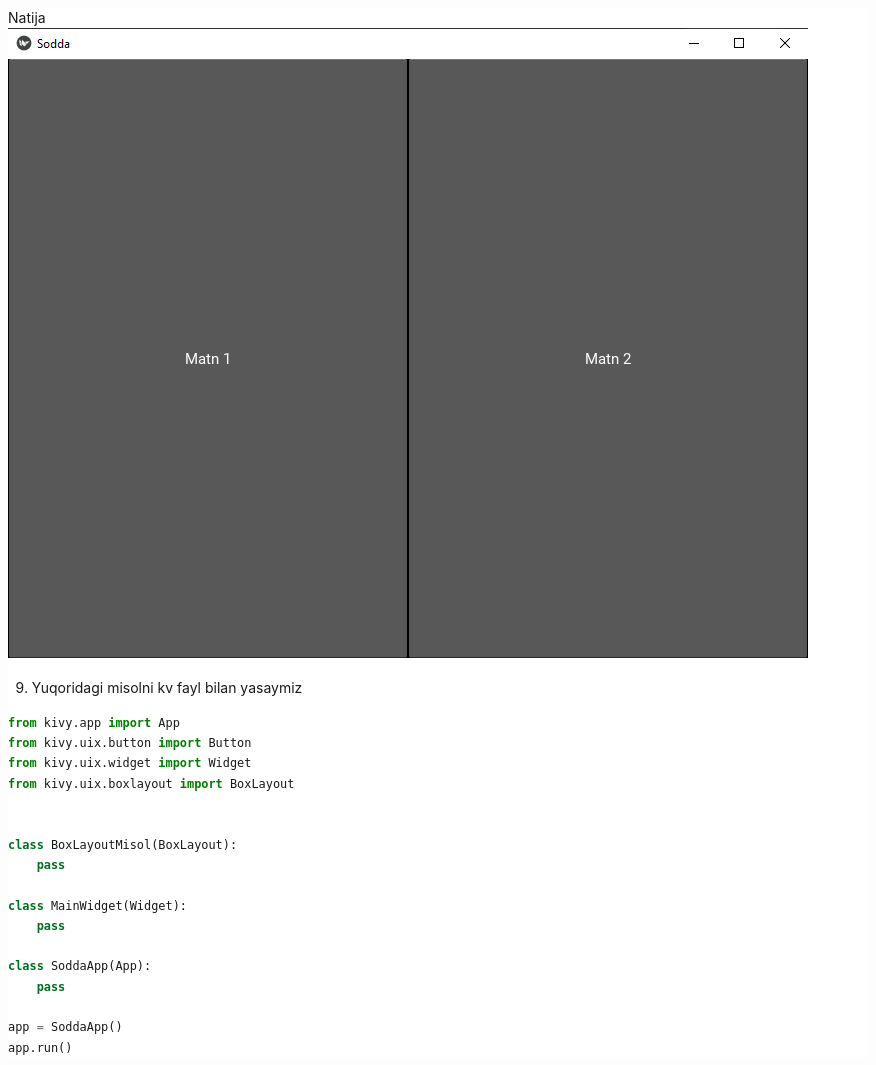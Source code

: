 Natija
<br>
![](images/img_7.png)

9. Yuqoridagi misolni kv fayl bilan yasaymiz

```python
from kivy.app import App
from kivy.uix.button import Button
from kivy.uix.widget import Widget
from kivy.uix.boxlayout import BoxLayout


class BoxLayoutMisol(BoxLayout):
    pass

class MainWidget(Widget):
    pass

class SoddaApp(App):
    pass

app = SoddaApp()
app.run()
```
